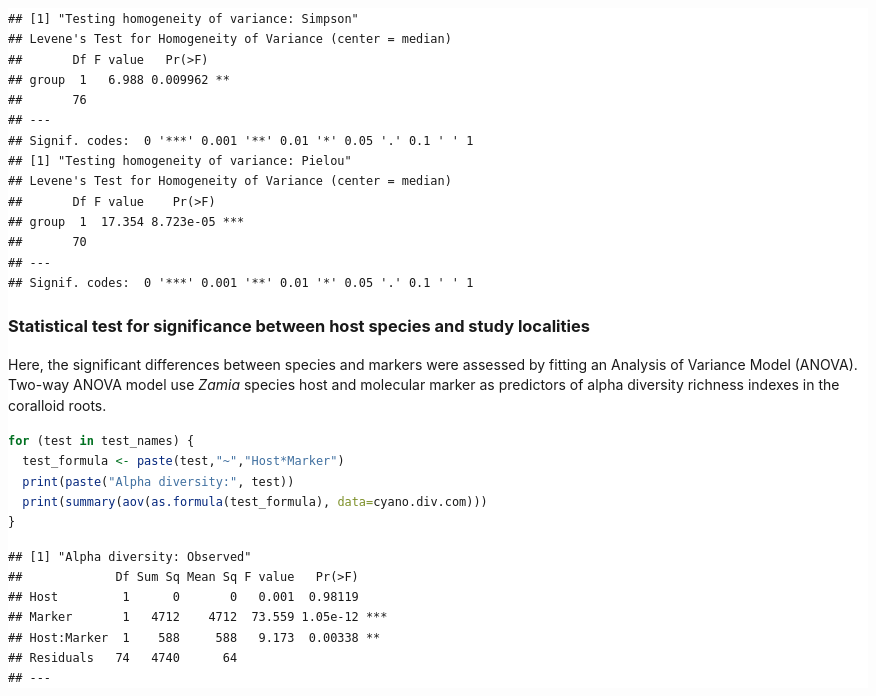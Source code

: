     ## [1] "Testing homogeneity of variance: Simpson"
    ## Levene's Test for Homogeneity of Variance (center = median)
    ##       Df F value   Pr(>F)   
    ## group  1   6.988 0.009962 **
    ##       76                    
    ## ---
    ## Signif. codes:  0 '***' 0.001 '**' 0.01 '*' 0.05 '.' 0.1 ' ' 1
    ## [1] "Testing homogeneity of variance: Pielou"
    ## Levene's Test for Homogeneity of Variance (center = median)
    ##       Df F value    Pr(>F)    
    ## group  1  17.354 8.723e-05 ***
    ##       70                      
    ## ---
    ## Signif. codes:  0 '***' 0.001 '**' 0.01 '*' 0.05 '.' 0.1 ' ' 1

### Statistical test for significance between host species and study localities

Here, the significant differences between species and markers were
assessed by fitting an Analysis of Variance Model (ANOVA). Two-way ANOVA
model use *Zamia* species host and molecular marker as predictors of
alpha diversity richness indexes in the coralloid roots.

``` r
for (test in test_names) {
  test_formula <- paste(test,"~","Host*Marker")
  print(paste("Alpha diversity:", test))
  print(summary(aov(as.formula(test_formula), data=cyano.div.com)))
}
```

    ## [1] "Alpha diversity: Observed"
    ##             Df Sum Sq Mean Sq F value   Pr(>F)    
    ## Host         1      0       0   0.001  0.98119    
    ## Marker       1   4712    4712  73.559 1.05e-12 ***
    ## Host:Marker  1    588     588   9.173  0.00338 ** 
    ## Residuals   74   4740      64                     
    ## ---